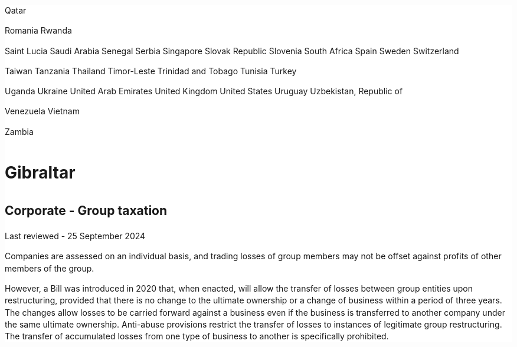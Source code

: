 Qatar

Romania
Rwanda

Saint Lucia
Saudi Arabia
Senegal
Serbia
Singapore
Slovak Republic
Slovenia
South Africa
Spain
Sweden
Switzerland

Taiwan
Tanzania
Thailand
Timor-Leste
Trinidad and Tobago
Tunisia
Turkey

Uganda
Ukraine
United Arab Emirates
United Kingdom
United States
Uruguay
Uzbekistan, Republic of

Venezuela
Vietnam

Zambia



 



# Gibraltar


## Corporate - Group taxation

Last reviewed - 25 September 2024

Companies are assessed on an individual basis, and trading losses of group members may not be offset against profits of other members of the group.

However, a Bill was introduced in 2020 that, when enacted, will allow the transfer of losses between group entities upon restructuring, provided that there is no change to the ultimate ownership or a change of business within a period of three years. The changes allow losses to be carried forward against a business even if the business is transferred to another company under the same ultimate ownership. Anti-abuse provisions restrict the transfer of losses to instances of legitimate group restructuring. The transfer of accumulated losses from one type of business to another is specifically prohibited.
